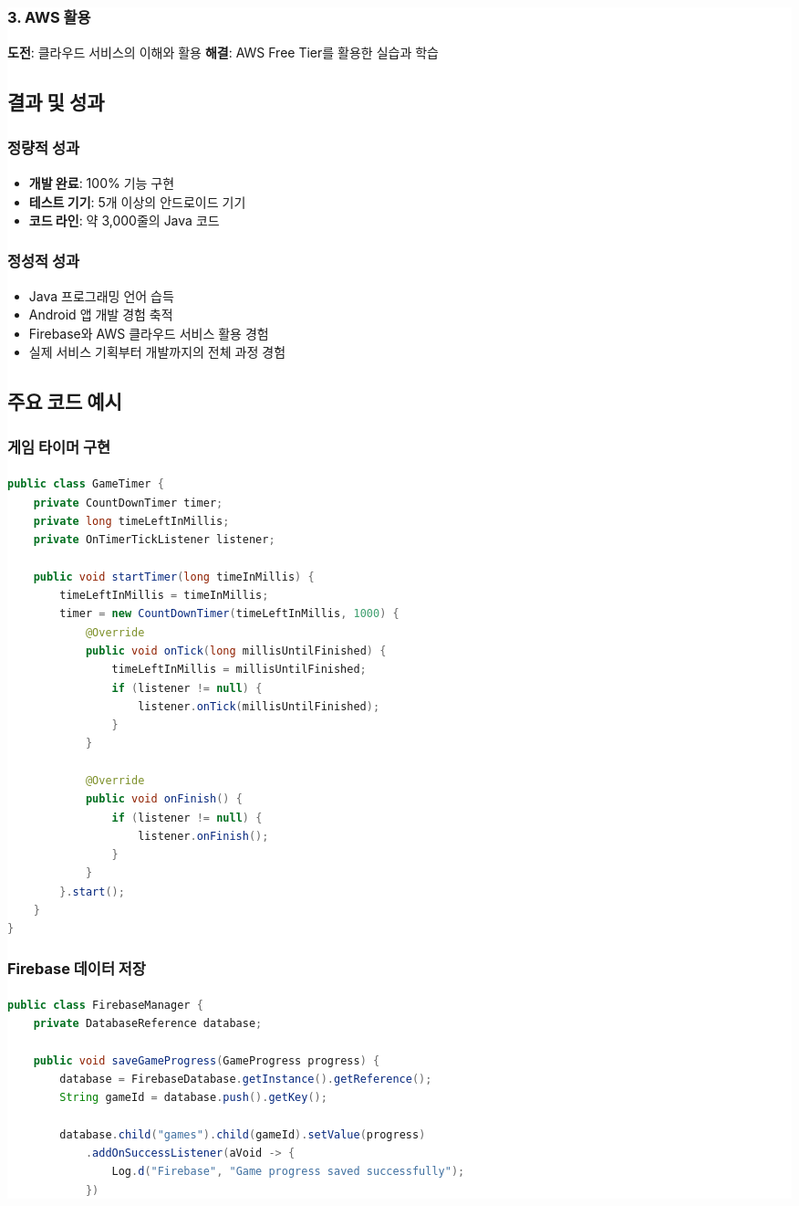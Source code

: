 ### 3. AWS 활용
**도전**: 클라우드 서비스의 이해와 활용
**해결**: AWS Free Tier를 활용한 실습과 학습

## 결과 및 성과

### 정량적 성과
- **개발 완료**: 100% 기능 구현
- **테스트 기기**: 5개 이상의 안드로이드 기기
- **코드 라인**: 약 3,000줄의 Java 코드

### 정성적 성과
- Java 프로그래밍 언어 습득
- Android 앱 개발 경험 축적
- Firebase와 AWS 클라우드 서비스 활용 경험
- 실제 서비스 기획부터 개발까지의 전체 과정 경험

## 주요 코드 예시

### 게임 타이머 구현
```java
public class GameTimer {
    private CountDownTimer timer;
    private long timeLeftInMillis;
    private OnTimerTickListener listener;
    
    public void startTimer(long timeInMillis) {
        timeLeftInMillis = timeInMillis;
        timer = new CountDownTimer(timeLeftInMillis, 1000) {
            @Override
            public void onTick(long millisUntilFinished) {
                timeLeftInMillis = millisUntilFinished;
                if (listener != null) {
                    listener.onTick(millisUntilFinished);
                }
            }
            
            @Override
            public void onFinish() {
                if (listener != null) {
                    listener.onFinish();
                }
            }
        }.start();
    }
}
```

### Firebase 데이터 저장
```java
public class FirebaseManager {
    private DatabaseReference database;
    
    public void saveGameProgress(GameProgress progress) {
        database = FirebaseDatabase.getInstance().getReference();
        String gameId = database.push().getKey();
        
        database.child("games").child(gameId).setValue(progress)
            .addOnSuccessListener(aVoid -> {
                Log.d("Firebase", "Game progress saved successfully");
            })
```